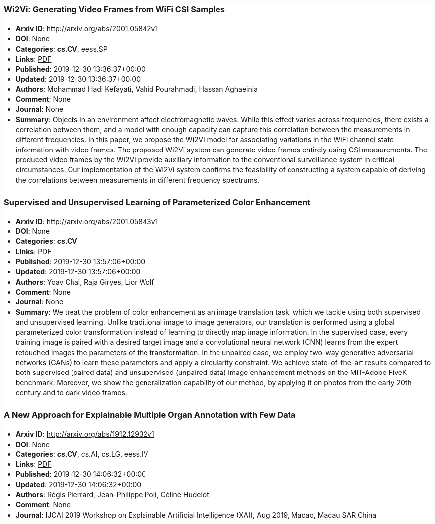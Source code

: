 

### Wi2Vi: Generating Video Frames from WiFi CSI Samples
- **Arxiv ID**: http://arxiv.org/abs/2001.05842v1
- **DOI**: None
- **Categories**: **cs.CV**, eess.SP
- **Links**: [PDF](http://arxiv.org/pdf/2001.05842v1)
- **Published**: 2019-12-30 13:36:37+00:00
- **Updated**: 2019-12-30 13:36:37+00:00
- **Authors**: Mohammad Hadi Kefayati, Vahid Pourahmadi, Hassan Aghaeinia
- **Comment**: None
- **Journal**: None
- **Summary**: Objects in an environment affect electromagnetic waves. While this effect varies across frequencies, there exists a correlation between them, and a model with enough capacity can capture this correlation between the measurements in different frequencies. In this paper, we propose the Wi2Vi model for associating variations in the WiFi channel state information with video frames. The proposed Wi2Vi system can generate video frames entirely using CSI measurements. The produced video frames by the Wi2Vi provide auxiliary information to the conventional surveillance system in critical circumstances. Our implementation of the Wi2Vi system confirms the feasibility of constructing a system capable of deriving the correlations between measurements in different frequency spectrums.



### Supervised and Unsupervised Learning of Parameterized Color Enhancement
- **Arxiv ID**: http://arxiv.org/abs/2001.05843v1
- **DOI**: None
- **Categories**: **cs.CV**
- **Links**: [PDF](http://arxiv.org/pdf/2001.05843v1)
- **Published**: 2019-12-30 13:57:06+00:00
- **Updated**: 2019-12-30 13:57:06+00:00
- **Authors**: Yoav Chai, Raja Giryes, Lior Wolf
- **Comment**: None
- **Journal**: None
- **Summary**: We treat the problem of color enhancement as an image translation task, which we tackle using both supervised and unsupervised learning. Unlike traditional image to image generators, our translation is performed using a global parameterized color transformation instead of learning to directly map image information. In the supervised case, every training image is paired with a desired target image and a convolutional neural network (CNN) learns from the expert retouched images the parameters of the transformation. In the unpaired case, we employ two-way generative adversarial networks (GANs) to learn these parameters and apply a circularity constraint. We achieve state-of-the-art results compared to both supervised (paired data) and unsupervised (unpaired data) image enhancement methods on the MIT-Adobe FiveK benchmark. Moreover, we show the generalization capability of our method, by applying it on photos from the early 20th century and to dark video frames.



### A New Approach for Explainable Multiple Organ Annotation with Few Data
- **Arxiv ID**: http://arxiv.org/abs/1912.12932v1
- **DOI**: None
- **Categories**: **cs.CV**, cs.AI, cs.LG, eess.IV
- **Links**: [PDF](http://arxiv.org/pdf/1912.12932v1)
- **Published**: 2019-12-30 14:06:32+00:00
- **Updated**: 2019-12-30 14:06:32+00:00
- **Authors**: Régis Pierrard, Jean-Philippe Poli, Céline Hudelot
- **Comment**: None
- **Journal**: IJCAI 2019 Workshop on Explainable Artificial Intelligence (XAI),
  Aug 2019, Macao, Macau SAR China